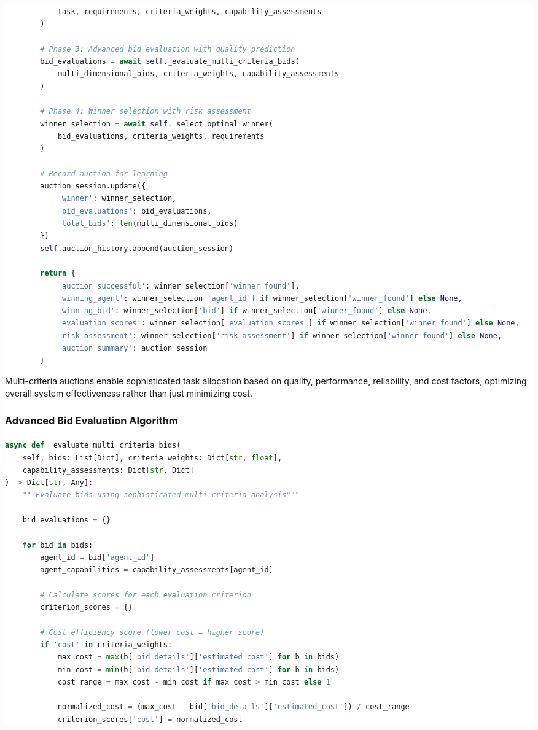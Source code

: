 ```python
            task, requirements, criteria_weights, capability_assessments
        )

        # Phase 3: Advanced bid evaluation with quality prediction
        bid_evaluations = await self._evaluate_multi_criteria_bids(
            multi_dimensional_bids, criteria_weights, capability_assessments
        )

        # Phase 4: Winner selection with risk assessment
        winner_selection = await self._select_optimal_winner(
            bid_evaluations, criteria_weights, requirements
        )

        # Record auction for learning
        auction_session.update({
            'winner': winner_selection,
            'bid_evaluations': bid_evaluations,
            'total_bids': len(multi_dimensional_bids)
        })
        self.auction_history.append(auction_session)

        return {
            'auction_successful': winner_selection['winner_found'],
            'winning_agent': winner_selection['agent_id'] if winner_selection['winner_found'] else None,
            'winning_bid': winner_selection['bid'] if winner_selection['winner_found'] else None,
            'evaluation_scores': winner_selection['evaluation_scores'] if winner_selection['winner_found'] else None,
            'risk_assessment': winner_selection['risk_assessment'] if winner_selection['winner_found'] else None,
            'auction_summary': auction_session
        }
```

Multi-criteria auctions enable sophisticated task allocation based on quality, performance, reliability, and cost factors, optimizing overall system effectiveness rather than just minimizing cost.

### Advanced Bid Evaluation Algorithm

```python
async def _evaluate_multi_criteria_bids(
    self, bids: List[Dict], criteria_weights: Dict[str, float],
    capability_assessments: Dict[str, Dict]
) -> Dict[str, Any]:
    """Evaluate bids using sophisticated multi-criteria analysis"""

    bid_evaluations = {}

    for bid in bids:
        agent_id = bid['agent_id']
        agent_capabilities = capability_assessments[agent_id]

        # Calculate scores for each evaluation criterion
        criterion_scores = {}

        # Cost efficiency score (lower cost = higher score)
        if 'cost' in criteria_weights:
            max_cost = max(b['bid_details']['estimated_cost'] for b in bids)
            min_cost = min(b['bid_details']['estimated_cost'] for b in bids)
            cost_range = max_cost - min_cost if max_cost > min_cost else 1

            normalized_cost = (max_cost - bid['bid_details']['estimated_cost']) / cost_range
            criterion_scores['cost'] = normalized_cost

```